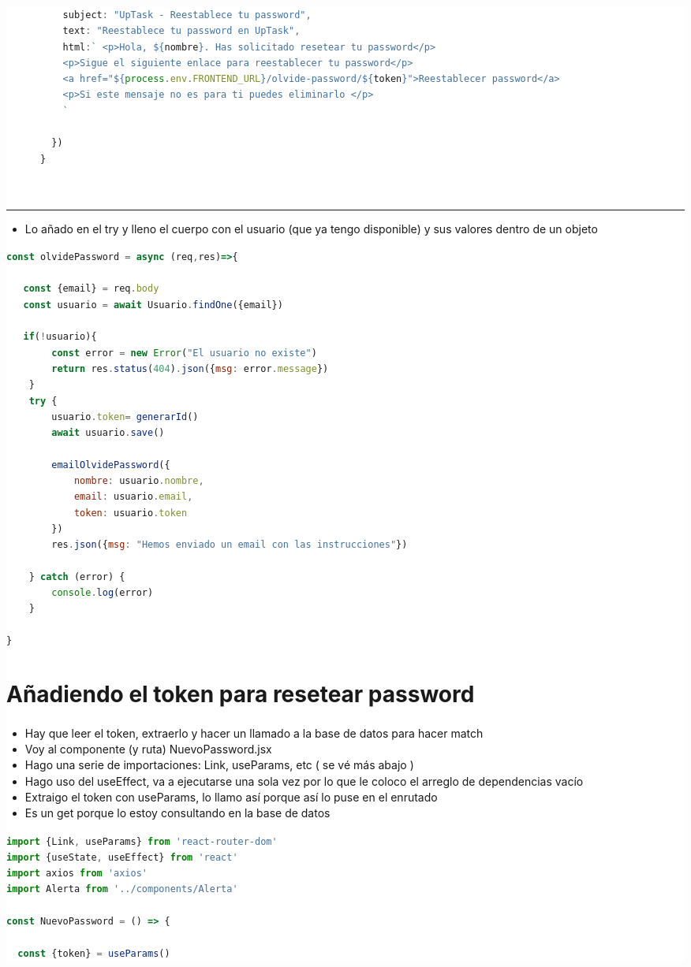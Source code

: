 ~~~js
          subject: "UpTask - Reestablece tu password",
          text: "Reestablece tu password en UpTask",
          html:` <p>Hola, ${nombre}. Has solicitado resetear tu password</p>
          <p>Sigue el siguiente enlace para reestablecer tu password</p>
          <a href="${process.env.FRONTEND_URL}/olvide-password/${token}">Reestablecer password</a>
          <p>Si este mensaje no es para ti puedes eliminarlo </p>
          `
  
        })
      }    
  
  
~~~
-----
- Lo añado en el try y lleno el cuerpo con el usuario (que ya tengo disponible) y sus valores dentro de un objeto
~~~js
const olvidePassword = async (req,res)=>{
   
   const {email} = req.body
   const usuario = await Usuario.findOne({email})
   
   if(!usuario){
        const error = new Error("El usuario no existe")
        return res.status(404).json({msg: error.message})
    }
    try {
        usuario.token= generarId()
        await usuario.save()

        emailOlvidePassword({
            nombre: usuario.nombre,
            email: usuario.email,
            token: usuario.token
        })
        res.json({msg: "Hemos enviado un email con las instrucciones"})
        
    } catch (error) {
        console.log(error)
    }

}
~~~

# Añadiendo el token para resetear password

- Hay que leer el token, extraerlo y hacer un llamado a la base de datos para hacer match
- Voy al componente (y ruta) NuevoPassword.jsx
- Hago una serie de importaciones: Link, useParams, etc ( se vé más abajo )
- Hago uso del useEffect, va a ejecutarse una sola vez por lo que le coloco el arreglo de dependencias vacío
- Extraigo el token con useParams, lo llamo así porque así lo puse en el enrutado 
- Es un get porque lo estoy consultando en la base de datos
~~~js
import {Link, useParams} from 'react-router-dom'
import {useState, useEffect} from 'react'
import axios from 'axios'
import Alerta from '../components/Alerta'

const NuevoPassword = () => {

  const {token} = useParams()

~~~